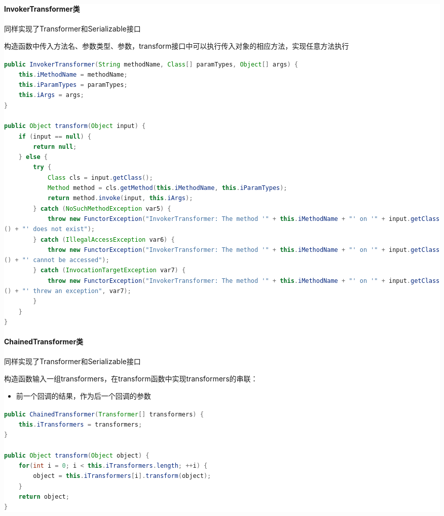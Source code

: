 #### InvokerTransformer类

同样实现了Transformer和Serializable接口

构造函数中传入方法名、参数类型、参数，transform接口中可以执行传入对象的相应方法，实现任意方法执行

```java
public InvokerTransformer(String methodName, Class[] paramTypes, Object[] args) {
    this.iMethodName = methodName;
    this.iParamTypes = paramTypes;
    this.iArgs = args;
}

public Object transform(Object input) {
    if (input == null) {
        return null;
    } else {
        try {
            Class cls = input.getClass();
            Method method = cls.getMethod(this.iMethodName, this.iParamTypes);
            return method.invoke(input, this.iArgs);
        } catch (NoSuchMethodException var5) {
            throw new FunctorException("InvokerTransformer: The method '" + this.iMethodName + "' on '" + input.getClass() + "' does not exist");
        } catch (IllegalAccessException var6) {
            throw new FunctorException("InvokerTransformer: The method '" + this.iMethodName + "' on '" + input.getClass() + "' cannot be accessed");
        } catch (InvocationTargetException var7) {
            throw new FunctorException("InvokerTransformer: The method '" + this.iMethodName + "' on '" + input.getClass() + "' threw an exception", var7);
        }
    }
}
```

#### ChainedTransformer类

同样实现了Transformer和Serializable接口

构造函数输入一组transformers，在transform函数中实现transformers的串联：

- 前一个回调的结果，作为后一个回调的参数

```java
public ChainedTransformer(Transformer[] transformers) {
	this.iTransformers = transformers;
}

public Object transform(Object object) {
	for(int i = 0; i < this.iTransformers.length; ++i) {
		object = this.iTransformers[i].transform(object);
	}
	return object;
}
```
